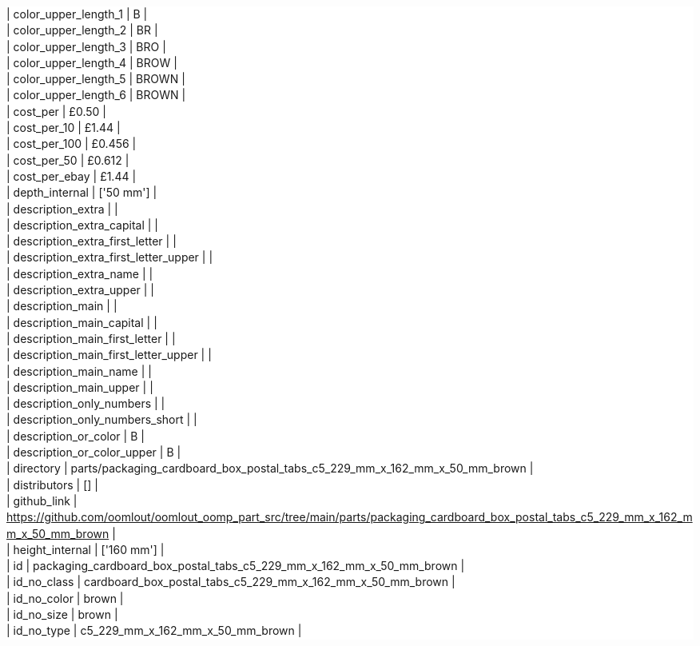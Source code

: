 | color_upper_length_1 | B |  
| color_upper_length_2 | BR |  
| color_upper_length_3 | BRO |  
| color_upper_length_4 | BROW |  
| color_upper_length_5 | BROWN |  
| color_upper_length_6 | BROWN |  
| cost_per | £0.50 |  
| cost_per_10 | £1.44 |  
| cost_per_100 | £0.456 |  
| cost_per_50 | £0.612 |  
| cost_per_ebay | £1.44 |  
| depth_internal | ['50 mm'] |  
| description_extra |  |  
| description_extra_capital |  |  
| description_extra_first_letter |  |  
| description_extra_first_letter_upper |  |  
| description_extra_name |  |  
| description_extra_upper |  |  
| description_main |  |  
| description_main_capital |  |  
| description_main_first_letter |  |  
| description_main_first_letter_upper |  |  
| description_main_name |  |  
| description_main_upper |  |  
| description_only_numbers |  |  
| description_only_numbers_short |   |  
| description_or_color | B  |  
| description_or_color_upper | B  |  
| directory | parts/packaging_cardboard_box_postal_tabs_c5_229_mm_x_162_mm_x_50_mm_brown |  
| distributors | [] |  
| github_link | https://github.com/oomlout/oomlout_oomp_part_src/tree/main/parts/packaging_cardboard_box_postal_tabs_c5_229_mm_x_162_mm_x_50_mm_brown |  
| height_internal | ['160 mm'] |  
| id | packaging_cardboard_box_postal_tabs_c5_229_mm_x_162_mm_x_50_mm_brown |  
| id_no_class | cardboard_box_postal_tabs_c5_229_mm_x_162_mm_x_50_mm_brown |  
| id_no_color | brown |  
| id_no_size | brown |  
| id_no_type | c5_229_mm_x_162_mm_x_50_mm_brown |  